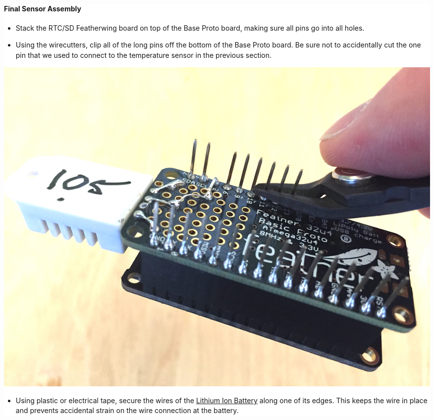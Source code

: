 #### Final Sensor Assembly

- Stack the RTC/SD Featherwing board on top of the Base Proto board, making sure all pins go into all holes.

- Using the wirecutters, clip all of the long pins off the bottom of the Base Proto board. Be sure not to accidentally cut the one pin that we used to connect to the temperature sensor in the previous section.

![Snipping pins](images/snip_pins.jpg)

- Using plastic or electrical tape, secure the wires of the [Lithium Ion Battery](https://www.adafruit.com/products/2011) along one of its edges. This keeps the wire in place and prevents accidental strain on the wire connection at the battery.
